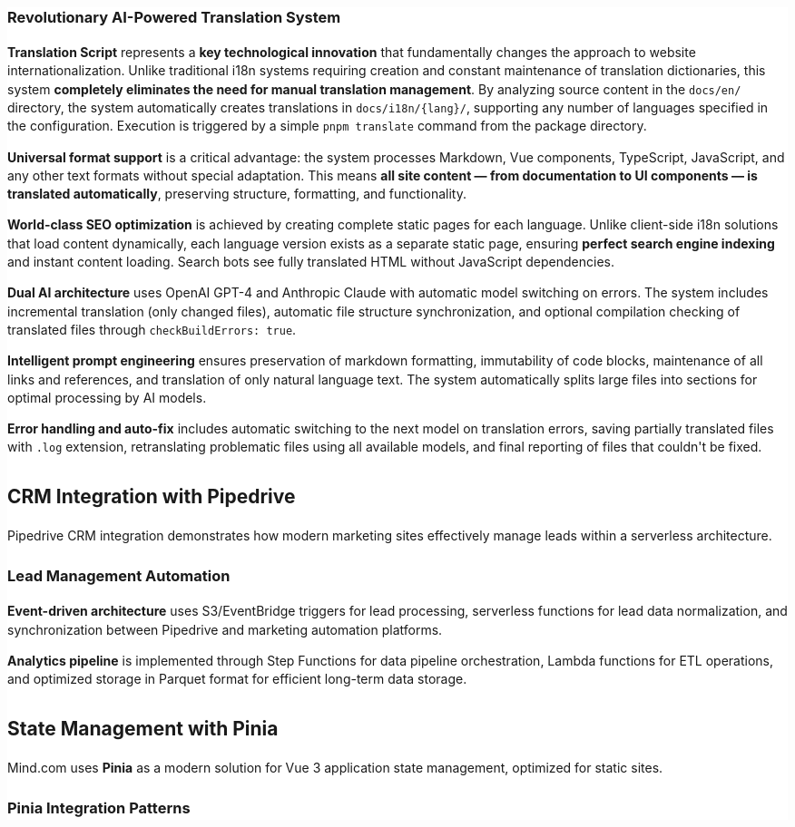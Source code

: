 ### Revolutionary AI-Powered Translation System

**Translation Script** represents a **key technological innovation** that fundamentally changes the approach to website internationalization. Unlike traditional i18n systems requiring creation and constant maintenance of translation dictionaries, this system **completely eliminates the need for manual translation management**. By analyzing source content in the `docs/en/` directory, the system automatically creates translations in `docs/i18n/{lang}/`, supporting any number of languages specified in the configuration. Execution is triggered by a simple `pnpm translate` command from the package directory.

**Universal format support** is a critical advantage: the system processes Markdown, Vue components, TypeScript, JavaScript, and any other text formats without special adaptation. This means **all site content — from documentation to UI components — is translated automatically**, preserving structure, formatting, and functionality.

**World-class SEO optimization** is achieved by creating complete static pages for each language. Unlike client-side i18n solutions that load content dynamically, each language version exists as a separate static page, ensuring **perfect search engine indexing** and instant content loading. Search bots see fully translated HTML without JavaScript dependencies.

**Dual AI architecture** uses OpenAI GPT-4 and Anthropic Claude with automatic model switching on errors. The system includes incremental translation (only changed files), automatic file structure synchronization, and optional compilation checking of translated files through `checkBuildErrors: true`.

**Intelligent prompt engineering** ensures preservation of markdown formatting, immutability of code blocks, maintenance of all links and references, and translation of only natural language text. The system automatically splits large files into sections for optimal processing by AI models.

**Error handling and auto-fix** includes automatic switching to the next model on translation errors, saving partially translated files with `.log` extension, retranslating problematic files using all available models, and final reporting of files that couldn't be fixed.

## CRM Integration with Pipedrive

Pipedrive CRM integration demonstrates how modern marketing sites effectively manage leads within a serverless architecture.

### Lead Management Automation

**Event-driven architecture** uses S3/EventBridge triggers for lead processing, serverless functions for lead data normalization, and synchronization between Pipedrive and marketing automation platforms.

**Analytics pipeline** is implemented through Step Functions for data pipeline orchestration, Lambda functions for ETL operations, and optimized storage in Parquet format for efficient long-term data storage.

## State Management with Pinia

Mind.com uses **Pinia** as a modern solution for Vue 3 application state management, optimized for static sites.

### Pinia Integration Patterns
